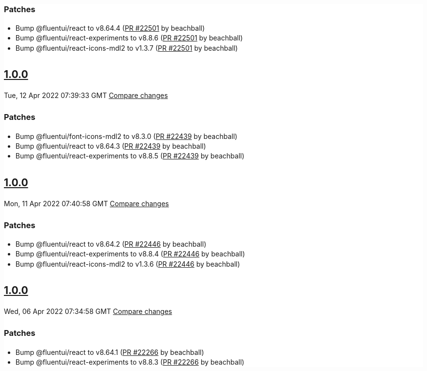 ### Patches

- Bump @fluentui/react to v8.64.4 ([PR #22501](https://github.com/microsoft/fluentui/pull/22501) by beachball)
- Bump @fluentui/react-experiments to v8.8.6 ([PR #22501](https://github.com/microsoft/fluentui/pull/22501) by beachball)
- Bump @fluentui/react-icons-mdl2 to v1.3.7 ([PR #22501](https://github.com/microsoft/fluentui/pull/22501) by beachball)

## [1.0.0](https://github.com/microsoft/fluentui/tree/@fluentui/vr-tests_v1.0.0)

Tue, 12 Apr 2022 07:39:33 GMT 
[Compare changes](https://github.com/microsoft/fluentui/compare/@fluentui/vr-tests_v1.0.0..@fluentui/vr-tests_v1.0.0)

### Patches

- Bump @fluentui/font-icons-mdl2 to v8.3.0 ([PR #22439](https://github.com/microsoft/fluentui/pull/22439) by beachball)
- Bump @fluentui/react to v8.64.3 ([PR #22439](https://github.com/microsoft/fluentui/pull/22439) by beachball)
- Bump @fluentui/react-experiments to v8.8.5 ([PR #22439](https://github.com/microsoft/fluentui/pull/22439) by beachball)

## [1.0.0](https://github.com/microsoft/fluentui/tree/@fluentui/vr-tests_v1.0.0)

Mon, 11 Apr 2022 07:40:58 GMT 
[Compare changes](https://github.com/microsoft/fluentui/compare/@fluentui/vr-tests_v1.0.0..@fluentui/vr-tests_v1.0.0)

### Patches

- Bump @fluentui/react to v8.64.2 ([PR #22446](https://github.com/microsoft/fluentui/pull/22446) by beachball)
- Bump @fluentui/react-experiments to v8.8.4 ([PR #22446](https://github.com/microsoft/fluentui/pull/22446) by beachball)
- Bump @fluentui/react-icons-mdl2 to v1.3.6 ([PR #22446](https://github.com/microsoft/fluentui/pull/22446) by beachball)

## [1.0.0](https://github.com/microsoft/fluentui/tree/@fluentui/vr-tests_v1.0.0)

Wed, 06 Apr 2022 07:34:58 GMT 
[Compare changes](https://github.com/microsoft/fluentui/compare/@fluentui/vr-tests_v1.0.0..@fluentui/vr-tests_v1.0.0)

### Patches

- Bump @fluentui/react to v8.64.1 ([PR #22266](https://github.com/microsoft/fluentui/pull/22266) by beachball)
- Bump @fluentui/react-experiments to v8.8.3 ([PR #22266](https://github.com/microsoft/fluentui/pull/22266) by beachball)
